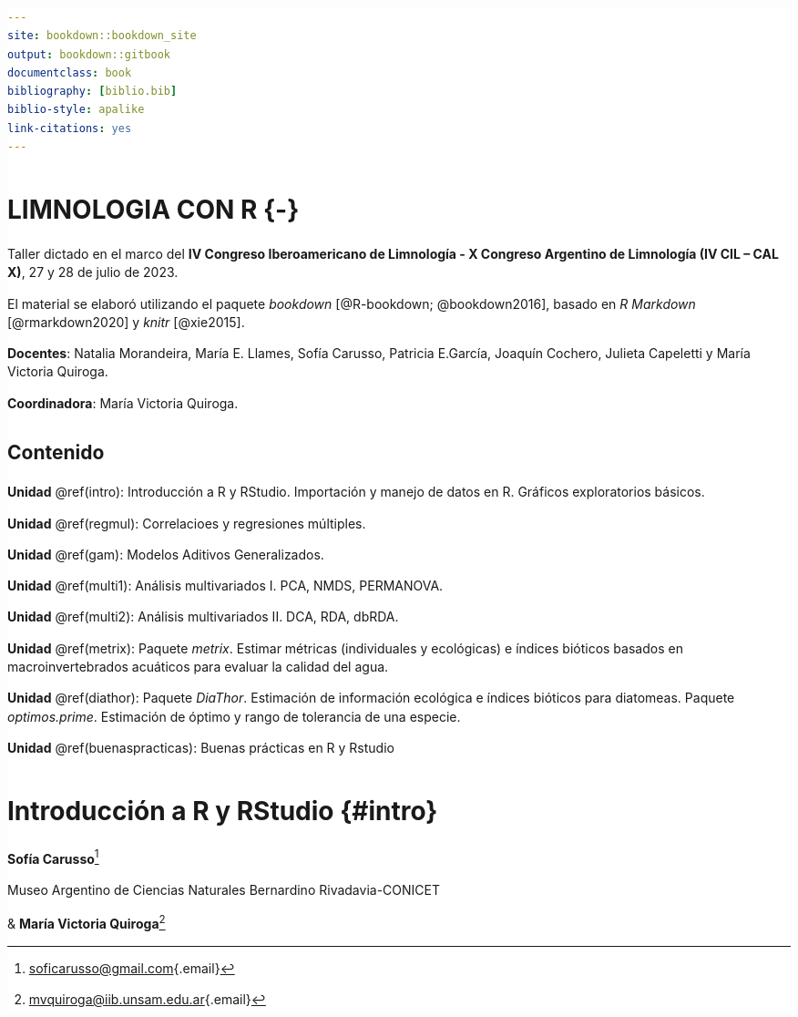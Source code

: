 ```yaml
--- 
site: bookdown::bookdown_site
output: bookdown::gitbook
documentclass: book
bibliography: [biblio.bib]
biblio-style: apalike
link-citations: yes
---
```


# LIMNOLOGIA CON R {-}

Taller dictado en el marco del **IV Congreso Iberoamericano de Limnología - X Congreso Argentino de Limnología (IV CIL – CAL X)**, 27 y 28 de julio de 2023.

El material se elaboró utilizando el paquete _bookdown_ [@R-bookdown; @bookdown2016], basado en _R Markdown_ [@rmarkdown2020] y _knitr_ [@xie2015].

**Docentes**: Natalia Morandeira, María E. Llames, Sofía Carusso, Patricia E.García, Joaquín Cochero, Julieta Capeletti y María Victoria Quiroga.

**Coordinadora**: María Victoria Quiroga.

## Contenido

**Unidad** \@ref(intro): Introducción a R y RStudio. Importación y manejo de datos en R. Gráficos exploratorios básicos.

**Unidad** \@ref(regmul): Correlacioes y regresiones múltiples.

**Unidad** \@ref(gam): Modelos Aditivos Generalizados.

**Unidad** \@ref(multi1): Análisis multivariados I. PCA, NMDS, PERMANOVA.

**Unidad** \@ref(multi2): Análisis multivariados II. DCA, RDA, dbRDA.

**Unidad** \@ref(metrix): Paquete _metrix_. Estimar métricas (individuales y ecológicas) e índices bióticos basados en macroinvertebrados acuáticos para evaluar la calidad del agua.

**Unidad** \@ref(diathor): Paquete _DiaThor_. Estimación de información ecológica e índices bióticos para diatomeas. Paquete _optimos.prime_. Estimación de óptimo y rango de tolerancia de una especie.

**Unidad** \@ref(buenaspracticas): Buenas prácticas en R y Rstudio



# Introducción a R y RStudio {#intro}

**Sofía Carusso**[^01-introso-1]

[^01-introso-1]: [soficarusso\@gmail.com](mailto:soficarusso@gmail.com){.email}

Museo Argentino de Ciencias Naturales Bernardino Rivadavia-CONICET

& **María Victoria Quiroga**[^01-introso-2]


[^01-introso-2]: [mvquiroga\@iib.unsam.edu.ar](mailto:mvquiroga@iib.unsam.edu.ar){.email}